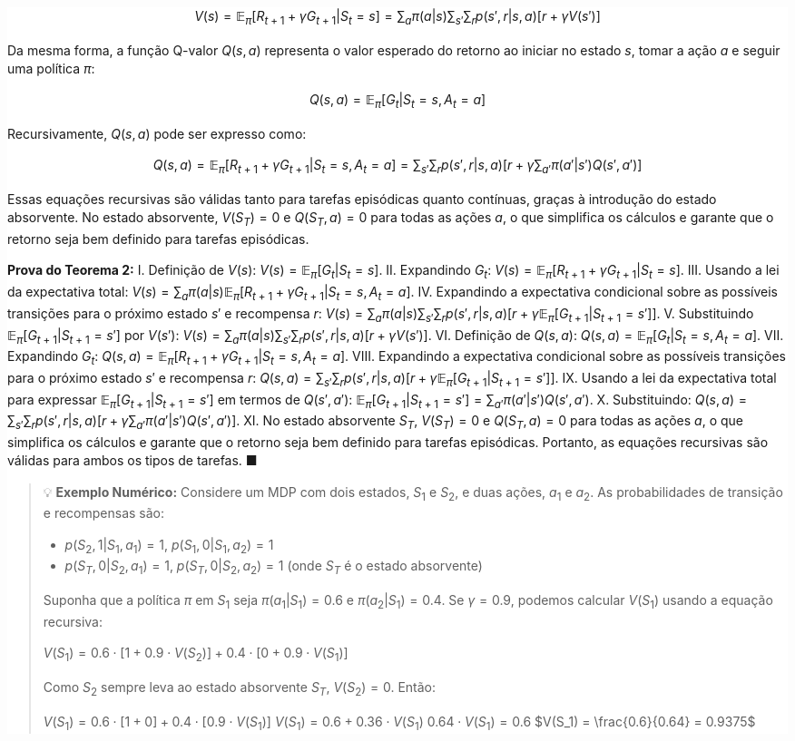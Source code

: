 $$V(s) = \mathbb{E}_{\pi} [R_{t+1} + \gamma G_{t+1} | S_t = s] = \sum_{a} \pi(a|s) \sum_{s'} \sum_{r} p(s',r|s,a) [r + \gamma V(s')] $$

Da mesma forma, a função Q-valor $Q(s,a)$ representa o valor esperado do retorno ao iniciar no estado $s$, tomar a ação $a$ e seguir uma política $\pi$:

$$Q(s,a) = \mathbb{E}_{\pi} [G_t | S_t = s, A_t = a]$$

Recursivamente, $Q(s,a)$ pode ser expresso como:

$$Q(s,a) = \mathbb{E}_{\pi} [R_{t+1} + \gamma G_{t+1} | S_t = s, A_t = a] = \sum_{s'} \sum_{r} p(s',r|s,a) [r + \gamma \sum_{a'} \pi(a'|s') Q(s',a')] $$

Essas equações recursivas são válidas tanto para tarefas episódicas quanto contínuas, graças à introdução do estado absorvente. No estado absorvente, $V(S_T) = 0$ e $Q(S_T, a) = 0$ para todas as ações $a$, o que simplifica os cálculos e garante que o retorno seja bem definido para tarefas episódicas.

**Prova do Teorema 2:**
I. Definição de $V(s)$: $V(s) = \mathbb{E}_{\pi}[G_t | S_t = s]$.
II. Expandindo $G_t$: $V(s) = \mathbb{E}_{\pi}[R_{t+1} + \gamma G_{t+1} | S_t = s]$.
III. Usando a lei da expectativa total: $V(s) = \sum_{a} \pi(a|s) \mathbb{E}_{\pi}[R_{t+1} + \gamma G_{t+1} | S_t = s, A_t = a]$.
IV. Expandindo a expectativa condicional sobre as possíveis transições para o próximo estado $s'$ e recompensa $r$: $V(s) = \sum_{a} \pi(a|s) \sum_{s'} \sum_{r} p(s', r | s, a) [r + \gamma \mathbb{E}_{\pi}[G_{t+1} | S_{t+1} = s']]$.
V. Substituindo $\mathbb{E}_{\pi}[G_{t+1} | S_{t+1} = s']$ por $V(s')$: $V(s) = \sum_{a} \pi(a|s) \sum_{s'} \sum_{r} p(s',r|s,a) [r + \gamma V(s')]$.
VI. Definição de $Q(s,a)$: $Q(s,a) = \mathbb{E}_{\pi}[G_t | S_t = s, A_t = a]$.
VII. Expandindo $G_t$: $Q(s,a) = \mathbb{E}_{\pi}[R_{t+1} + \gamma G_{t+1} | S_t = s, A_t = a]$.
VIII. Expandindo a expectativa condicional sobre as possíveis transições para o próximo estado $s'$ e recompensa $r$: $Q(s, a) = \sum_{s'} \sum_{r} p(s', r | s, a) [r + \gamma \mathbb{E}_{\pi}[G_{t+1} | S_{t+1} = s']]$.
IX. Usando a lei da expectativa total para expressar $\mathbb{E}_{\pi}[G_{t+1} | S_{t+1} = s']$ em termos de $Q(s', a')$: $\mathbb{E}_{\pi}[G_{t+1} | S_{t+1} = s'] = \sum_{a'} \pi(a'|s') Q(s', a')$.
X. Substituindo: $Q(s,a) = \sum_{s'} \sum_{r} p(s',r|s,a) [r + \gamma \sum_{a'} \pi(a'|s') Q(s',a')]$.
XI. No estado absorvente $S_T$, $V(S_T) = 0$ e $Q(S_T, a) = 0$ para todas as ações $a$, o que simplifica os cálculos e garante que o retorno seja bem definido para tarefas episódicas. Portanto, as equações recursivas são válidas para ambos os tipos de tarefas. ■

> 💡 **Exemplo Numérico:** Considere um MDP com dois estados, $S_1$ e $S_2$, e duas ações, $a_1$ e $a_2$. As probabilidades de transição e recompensas são:
>
> *   $p(S_2, 1 | S_1, a_1) = 1$, $p(S_1, 0 | S_1, a_2) = 1$
> *   $p(S_T, 0 | S_2, a_1) = 1$, $p(S_T, 0 | S_2, a_2) = 1$  (onde $S_T$ é o estado absorvente)
>
> Suponha que a política $\pi$ em $S_1$ seja $\pi(a_1|S_1) = 0.6$ e $\pi(a_2|S_1) = 0.4$.  Se $\gamma = 0.9$, podemos calcular $V(S_1)$ usando a equação recursiva:
>
> $V(S_1) = 0.6 \cdot [1 + 0.9 \cdot V(S_2)] + 0.4 \cdot [0 + 0.9 \cdot V(S_1)]$
>
> Como $S_2$ sempre leva ao estado absorvente $S_T$, $V(S_2) = 0$. Então:
>
> $V(S_1) = 0.6 \cdot [1 + 0] + 0.4 \cdot [0.9 \cdot V(S_1)]$
> $V(S_1) = 0.6 + 0.36 \cdot V(S_1)$
> $0.64 \cdot V(S_1) = 0.6$
> $V(S_1) = \frac{0.6}{0.64} = 0.9375$


[^1]: Chapter 3: Finite Markov Decision Processes
[^8]: Section 3.3 Returns and Episodes
[^9]: Section 3.3. Returns and Episodes
[^11]: Section 3.4 Unified Notation for Episodic and Continuing Tasks